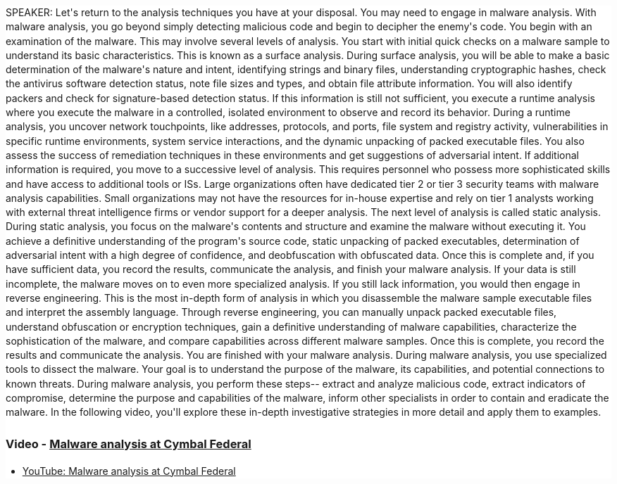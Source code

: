 SPEAKER: Let's return to the analysis techniques you have at your disposal. You may need to engage in malware analysis. With malware analysis, you go beyond simply detecting malicious code and begin to decipher the enemy's code. You begin with an examination of the malware. This may involve several levels of analysis. You start with initial quick checks on a malware sample to understand its basic characteristics. This is known as a surface analysis. During surface analysis, you will be able to make a basic determination of the malware's nature and intent, identifying strings and binary files, understanding cryptographic hashes, check the antivirus software detection status, note file sizes and types, and obtain file attribute information. You will also identify packers and check for signature-based detection status. If this information is still not sufficient, you execute a runtime analysis where you execute the malware in a controlled, isolated environment to observe and record its behavior. During a runtime analysis, you uncover network touchpoints, like addresses, protocols, and ports, file system and registry activity, vulnerabilities in specific runtime environments, system service interactions, and the dynamic unpacking of packed executable files. You also assess the success of remediation techniques in these environments and get suggestions of adversarial intent. If additional information is required, you move to a successive level of analysis. This requires personnel who possess more sophisticated skills and have access to additional tools or ISs. Large organizations often have dedicated tier 2 or tier 3 security teams with malware analysis capabilities. Small organizations may not have the resources for in-house expertise and rely on tier 1 analysts working with external threat intelligence firms or vendor support for a deeper analysis. The next level of analysis is called static analysis. During static analysis, you focus on the malware's contents and structure and examine the malware without executing it. You achieve a definitive understanding of the program's source code, static unpacking of packed executables, determination of adversarial intent with a high degree of confidence, and deobfuscation with obfuscated data. Once this is complete and, if you have sufficient data, you record the results, communicate the analysis, and finish your malware analysis. If your data is still incomplete, the malware moves on to even more specialized analysis. If you still lack information, you would then engage in reverse engineering. This is the most in-depth form of analysis in which you disassemble the malware sample executable files and interpret the assembly language. Through reverse engineering, you can manually unpack packed executable files, understand obfuscation or encryption techniques, gain a definitive understanding of malware capabilities, characterize the sophistication of the malware, and compare capabilities across different malware samples. Once this is complete, you record the results and communicate the analysis. You are finished with your malware analysis. During malware analysis, you use specialized tools to dissect the malware. Your goal is to understand the purpose of the malware, its capabilities, and potential connections to known threats. During malware analysis, you perform these steps-- extract and analyze malicious code, extract indicators of compromise, determine the purpose and capabilities of the malware, inform other specialists in order to contain and eradicate the malware. In the following video, you'll explore these in-depth investigative strategies in more detail and apply them to examples.

### Video - [Malware analysis at Cymbal Federal](https://www.cloudskillsboost.google/course_templates/1195/video/522266)

- [YouTube: Malware analysis at Cymbal Federal](https://www.youtube.com/watch?v=5wQ51Ko_JVw)
